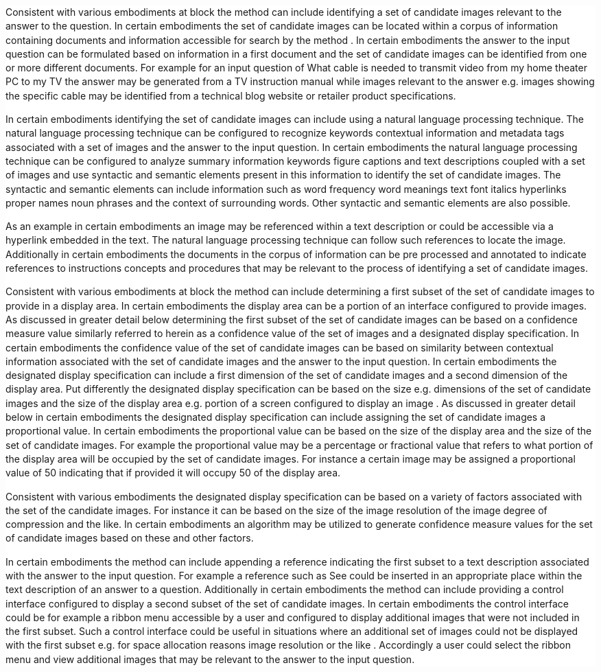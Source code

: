 Consistent with various embodiments at block the method can include identifying a set of candidate images relevant to the answer to the question. In certain embodiments the set of candidate images can be located within a corpus of information containing documents and information accessible for search by the method . In certain embodiments the answer to the input question can be formulated based on information in a first document and the set of candidate images can be identified from one or more different documents. For example for an input question of What cable is needed to transmit video from my home theater PC to my TV the answer may be generated from a TV instruction manual while images relevant to the answer e.g. images showing the specific cable may be identified from a technical blog website or retailer product specifications.

In certain embodiments identifying the set of candidate images can include using a natural language processing technique. The natural language processing technique can be configured to recognize keywords contextual information and metadata tags associated with a set of images and the answer to the input question. In certain embodiments the natural language processing technique can be configured to analyze summary information keywords figure captions and text descriptions coupled with a set of images and use syntactic and semantic elements present in this information to identify the set of candidate images. The syntactic and semantic elements can include information such as word frequency word meanings text font italics hyperlinks proper names noun phrases and the context of surrounding words. Other syntactic and semantic elements are also possible.

As an example in certain embodiments an image may be referenced within a text description or could be accessible via a hyperlink embedded in the text. The natural language processing technique can follow such references to locate the image. Additionally in certain embodiments the documents in the corpus of information can be pre processed and annotated to indicate references to instructions concepts and procedures that may be relevant to the process of identifying a set of candidate images.

Consistent with various embodiments at block the method can include determining a first subset of the set of candidate images to provide in a display area. In certain embodiments the display area can be a portion of an interface configured to provide images. As discussed in greater detail below determining the first subset of the set of candidate images can be based on a confidence measure value similarly referred to herein as a confidence value of the set of images and a designated display specification. In certain embodiments the confidence value of the set of candidate images can be based on similarity between contextual information associated with the set of candidate images and the answer to the input question. In certain embodiments the designated display specification can include a first dimension of the set of candidate images and a second dimension of the display area. Put differently the designated display specification can be based on the size e.g. dimensions of the set of candidate images and the size of the display area e.g. portion of a screen configured to display an image . As discussed in greater detail below in certain embodiments the designated display specification can include assigning the set of candidate images a proportional value. In certain embodiments the proportional value can be based on the size of the display area and the size of the set of candidate images. For example the proportional value may be a percentage or fractional value that refers to what portion of the display area will be occupied by the set of candidate images. For instance a certain image may be assigned a proportional value of 50 indicating that if provided it will occupy 50 of the display area.

Consistent with various embodiments the designated display specification can be based on a variety of factors associated with the set of the candidate images. For instance it can be based on the size of the image resolution of the image degree of compression and the like. In certain embodiments an algorithm may be utilized to generate confidence measure values for the set of candidate images based on these and other factors.

In certain embodiments the method can include appending a reference indicating the first subset to a text description associated with the answer to the input question. For example a reference such as See could be inserted in an appropriate place within the text description of an answer to a question. Additionally in certain embodiments the method can include providing a control interface configured to display a second subset of the set of candidate images. In certain embodiments the control interface could be for example a ribbon menu accessible by a user and configured to display additional images that were not included in the first subset. Such a control interface could be useful in situations where an additional set of images could not be displayed with the first subset e.g. for space allocation reasons image resolution or the like . Accordingly a user could select the ribbon menu and view additional images that may be relevant to the answer to the input question.
